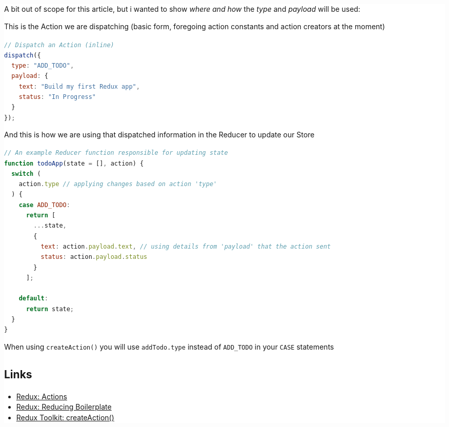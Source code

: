 A bit out of scope for this article, but i wanted to show _where and how_ the _type_ and _payload_ will be used:

This is the Action we are dispatching (basic form, foregoing action constants and action creators at the moment)

```js
// Dispatch an Action (inline)
dispatch({
  type: "ADD_TODO",
  payload: {
    text: "Build my first Redux app",
    status: "In Progress"
  }
});
```

And this is how we are using that dispatched information in the Reducer to update our Store

```js
// An example Reducer function responsible for updating state
function todoApp(state = [], action) {
  switch (
    action.type // applying changes based on action 'type'
  ) {
    case ADD_TODO:
      return [
        ...state,
        {
          text: action.payload.text, // using details from 'payload' that the action sent
          status: action.payload.status
        }
      ];

    default:
      return state;
  }
}
```

When using `createAction()` you will use `addTodo.type` instead of `ADD_TODO` in your `CASE` statements

## Links

- [Redux: Actions](https://redux.js.org/basics/actions/)
- [Redux: Reducing Boilerplate](https://redux.js.org/recipes/reducing-boilerplate/)
- [Redux Toolkit: createAction()](https://redux-toolkit.js.org/api/createaction/)
